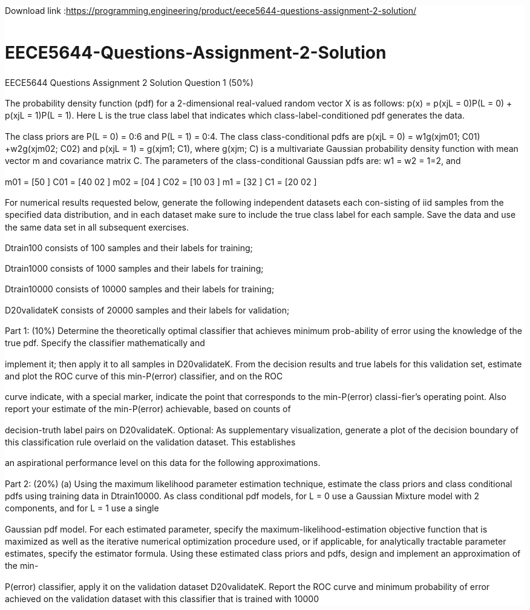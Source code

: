 Download link :https://programming.engineering/product/eece5644-questions-assignment-2-solution/

# EECE5644-Questions-Assignment-2-Solution
EECE5644 Questions Assignment 2 Solution
Question 1 (50%)

The probability density function (pdf) for a 2-dimensional real-valued random vector X is as follows: p(x) = p(xjL = 0)P(L = 0) + p(xjL = 1)P(L = 1). Here L is the true class label that indicates which class-label-conditioned pdf generates the data.

The class priors are P(L = 0) = 0:6 and P(L = 1) = 0:4. The class class-conditional pdfs are p(xjL = 0) = w1g(xjm01; C01) +w2g(xjm02; C02) and p(xjL = 1) = g(xjm1; C1), where g(xjm; C) is a multivariate Gaussian probability density function with mean vector m and covariance matrix C. The parameters of the class-conditional Gaussian pdfs are: w1 = w2 = 1=2, and

m01 = [50 ] C01 = [40 02 ] m02 = [04 ] C02 = [10 03 ] m1 = [32 ] C1 = [20 02 ]

For numerical results requested below, generate the following independent datasets each con-sisting of iid samples from the specified data distribution, and in each dataset make sure to include the true class label for each sample. Save the data and use the same data set in all subsequent exercises.

Dtrain100 consists of 100 samples and their labels for training;

Dtrain1000 consists of 1000 samples and their labels for training;

Dtrain10000 consists of 10000 samples and their labels for training;

D20validateK consists of 20000 samples and their labels for validation;

Part 1: (10%) Determine the theoretically optimal classifier that achieves minimum prob-ability of error using the knowledge of the true pdf. Specify the classifier mathematically and

implement it; then apply it to all samples in D20validateK. From the decision results and true labels for this validation set, estimate and plot the ROC curve of this min-P(error) classifier, and on the ROC

curve indicate, with a special marker, indicate the point that corresponds to the min-P(error) classi-fier’s operating point. Also report your estimate of the min-P(error) achievable, based on counts of

decision-truth label pairs on D20validateK. Optional: As supplementary visualization, generate a plot of the decision boundary of this classification rule overlaid on the validation dataset. This establishes

an aspirational performance level on this data for the following approximations.

Part 2: (20%) (a) Using the maximum likelihood parameter estimation technique, estimate the class priors and class conditional pdfs using training data in Dtrain10000. As class conditional pdf models, for L = 0 use a Gaussian Mixture model with 2 components, and for L = 1 use a single

Gaussian pdf model. For each estimated parameter, specify the maximum-likelihood-estimation objective function that is maximized as well as the iterative numerical optimization procedure used, or if applicable, for analytically tractable parameter estimates, specify the estimator formula. Using these estimated class priors and pdfs, design and implement an approximation of the min-

P(error) classifier, apply it on the validation dataset D20validateK. Report the ROC curve and minimum probability of error achieved on the validation dataset with this classifier that is trained with 10000
